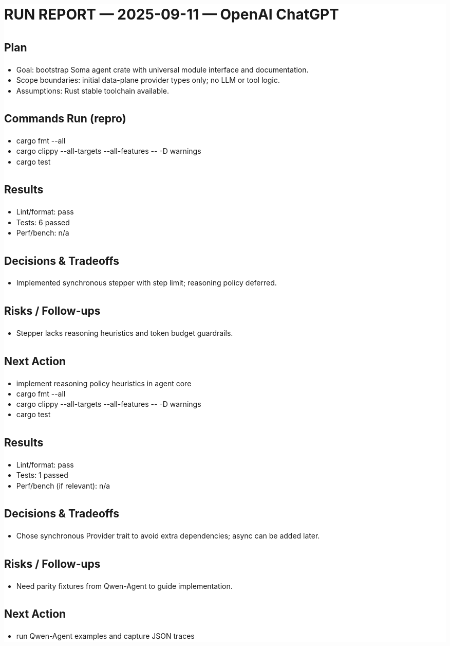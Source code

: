 # RUN REPORT — 2025-09-11 — OpenAI ChatGPT

## Plan
- Goal: bootstrap Soma agent crate with universal module interface and documentation.
- Scope boundaries: initial data-plane provider types only; no LLM or tool logic.
- Assumptions: Rust stable toolchain available.

## Commands Run (repro)
- cargo fmt --all
- cargo clippy --all-targets --all-features -- -D warnings
- cargo test

## Results
- Lint/format: pass
- Tests: 6 passed
- Perf/bench: n/a

## Decisions & Tradeoffs
- Implemented synchronous stepper with step limit; reasoning policy deferred.

## Risks / Follow-ups
- Stepper lacks reasoning heuristics and token budget guardrails.

## Next Action
- implement reasoning policy heuristics in agent core
- cargo fmt --all
- cargo clippy --all-targets --all-features -- -D warnings
- cargo test

## Results
- Lint/format: pass
- Tests: 1 passed
- Perf/bench (if relevant): n/a

## Decisions & Tradeoffs
- Chose synchronous Provider trait to avoid extra dependencies; async can be added later.

## Risks / Follow-ups
- Need parity fixtures from Qwen-Agent to guide implementation.

## Next Action
- run Qwen-Agent examples and capture JSON traces
